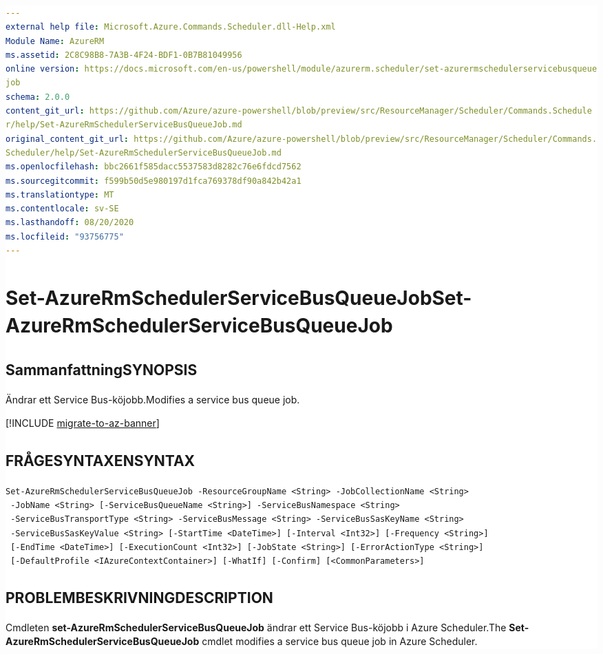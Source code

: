 ```yaml
---
external help file: Microsoft.Azure.Commands.Scheduler.dll-Help.xml
Module Name: AzureRM
ms.assetid: 2C8C98B8-7A3B-4F24-BDF1-0B7B81049956
online version: https://docs.microsoft.com/en-us/powershell/module/azurerm.scheduler/set-azurermschedulerservicebusqueuejob
schema: 2.0.0
content_git_url: https://github.com/Azure/azure-powershell/blob/preview/src/ResourceManager/Scheduler/Commands.Scheduler/help/Set-AzureRmSchedulerServiceBusQueueJob.md
original_content_git_url: https://github.com/Azure/azure-powershell/blob/preview/src/ResourceManager/Scheduler/Commands.Scheduler/help/Set-AzureRmSchedulerServiceBusQueueJob.md
ms.openlocfilehash: bbc2661f585dacc5537583d8282c76e6fdcd7562
ms.sourcegitcommit: f599b50d5e980197d1fca769378df90a842b42a1
ms.translationtype: MT
ms.contentlocale: sv-SE
ms.lasthandoff: 08/20/2020
ms.locfileid: "93756775"
---
```

# <span data-ttu-id="1ea23-101">Set-AzureRmSchedulerServiceBusQueueJob</span><span class="sxs-lookup"><span data-stu-id="1ea23-101">Set-AzureRmSchedulerServiceBusQueueJob</span></span>

## <span data-ttu-id="1ea23-102">Sammanfattning</span><span class="sxs-lookup"><span data-stu-id="1ea23-102">SYNOPSIS</span></span>
<span data-ttu-id="1ea23-103">Ändrar ett Service Bus-köjobb.</span><span class="sxs-lookup"><span data-stu-id="1ea23-103">Modifies a service bus queue job.</span></span>

[!INCLUDE [migrate-to-az-banner](../../includes/migrate-to-az-banner.md)]

## <span data-ttu-id="1ea23-104">FRÅGESYNTAXEN</span><span class="sxs-lookup"><span data-stu-id="1ea23-104">SYNTAX</span></span>

```
Set-AzureRmSchedulerServiceBusQueueJob -ResourceGroupName <String> -JobCollectionName <String>
 -JobName <String> [-ServiceBusQueueName <String>] -ServiceBusNamespace <String>
 -ServiceBusTransportType <String> -ServiceBusMessage <String> -ServiceBusSasKeyName <String>
 -ServiceBusSasKeyValue <String> [-StartTime <DateTime>] [-Interval <Int32>] [-Frequency <String>]
 [-EndTime <DateTime>] [-ExecutionCount <Int32>] [-JobState <String>] [-ErrorActionType <String>]
 [-DefaultProfile <IAzureContextContainer>] [-WhatIf] [-Confirm] [<CommonParameters>]
```

## <span data-ttu-id="1ea23-105">PROBLEMBESKRIVNING</span><span class="sxs-lookup"><span data-stu-id="1ea23-105">DESCRIPTION</span></span>
<span data-ttu-id="1ea23-106">Cmdleten **set-AzureRmSchedulerServiceBusQueueJob** ändrar ett Service Bus-köjobb i Azure Scheduler.</span><span class="sxs-lookup"><span data-stu-id="1ea23-106">The **Set-AzureRmSchedulerServiceBusQueueJob** cmdlet modifies a service bus queue job in Azure Scheduler.</span></span>
